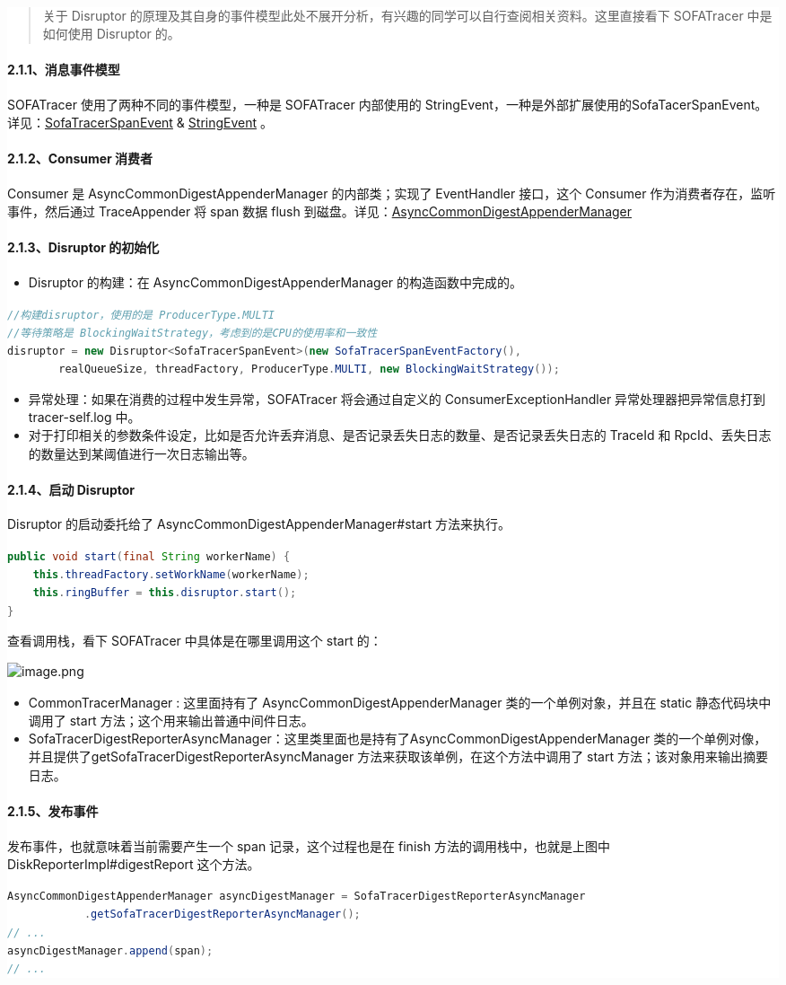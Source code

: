 > 关于 Disruptor 的原理及其自身的事件模型此处不展开分析，有兴趣的同学可以自行查阅相关资料。这里直接看下 SOFATracer 中是如何使用 Disruptor 的。

#### 2.1.1、消息事件模型

SOFATracer 使用了两种不同的事件模型，一种是 SOFATracer 内部使用的 StringEvent，一种是外部扩展使用的SofaTacerSpanEvent。详见：[SofaTracerSpanEvent](https://github.com/sofastack/sofa-tracer/blob/master/tracer-core/src/main/java/com/alipay/common/tracer/core/appender/manager/SofaTracerSpanEvent.java) & [StringEvent](https://github.com/sofastack/sofa-tracer/blob/master/tracer-core/src/main/java/com/alipay/common/tracer/core/appender/manager/StringEvent.java) 。

#### 2.1.2、Consumer 消费者

Consumer 是 AsyncCommonDigestAppenderManager 的内部类；实现了 EventHandler 接口，这个 Consumer 作为消费者存在，监听事件，然后通过 TraceAppender 将 span 数据 flush 到磁盘。详见：[AsyncCommonDigestAppenderManager](https://github.com/sofastack/sofa-tracer/blob/master/tracer-core/src/main/java/com/alipay/common/tracer/core/appender/manager/AsyncCommonDigestAppenderManager.java)

#### 2.1.3、Disruptor 的初始化

- Disruptor 的构建：在 AsyncCommonDigestAppenderManager 的构造函数中完成的。

```java
//构建disruptor，使用的是 ProducerType.MULTI
//等待策略是 BlockingWaitStrategy，考虑到的是CPU的使用率和一致性
disruptor = new Disruptor<SofaTracerSpanEvent>(new SofaTracerSpanEventFactory(),
        realQueueSize, threadFactory, ProducerType.MULTI, new BlockingWaitStrategy());
```

- 异常处理：如果在消费的过程中发生异常，SOFATracer 将会通过自定义的 ConsumerExceptionHandler 异常处理器把异常信息打到 tracer-self.log 中。
- 对于打印相关的参数条件设定，比如是否允许丢弃消息、是否记录丢失日志的数量、是否记录丢失日志的 TraceId 和 RpcId、丢失日志的数量达到某阈值进行一次日志输出等。

#### 2.1.4、启动 Disruptor

Disruptor 的启动委托给了 AsyncCommonDigestAppenderManager#start 方法来执行。

```java
public void start(final String workerName) {
    this.threadFactory.setWorkName(workerName);
    this.ringBuffer = this.disruptor.start();
}
```

查看调用栈，看下 SOFATracer 中具体是在哪里调用这个 start 的：

![image.png](https://cdn.nlark.com/yuque/0/2019/png/230565/1546945136281-8aa36dbe-e6a3-4799-9760-2608d75613a7.png)

- CommonTracerManager : 这里面持有了 AsyncCommonDigestAppenderManager 类的一个单例对象，并且在 static 静态代码块中调用了 start 方法；这个用来输出普通中间件日志。
- SofaTracerDigestReporterAsyncManager：这里类里面也是持有了AsyncCommonDigestAppenderManager 类的一个单例对像，并且提供了getSofaTracerDigestReporterAsyncManager 方法来获取该单例，在这个方法中调用了 start 方法；该对象用来输出摘要日志。

#### 2.1.5、发布事件

发布事件，也就意味着当前需要产生一个 span 记录，这个过程也是在 finish 方法的调用栈中，也就是上图中DiskReporterImpl#digestReport 这个方法。

```java
AsyncCommonDigestAppenderManager asyncDigestManager = SofaTracerDigestReporterAsyncManager
            .getSofaTracerDigestReporterAsyncManager();
// ...
asyncDigestManager.append(span);
// ...
```
